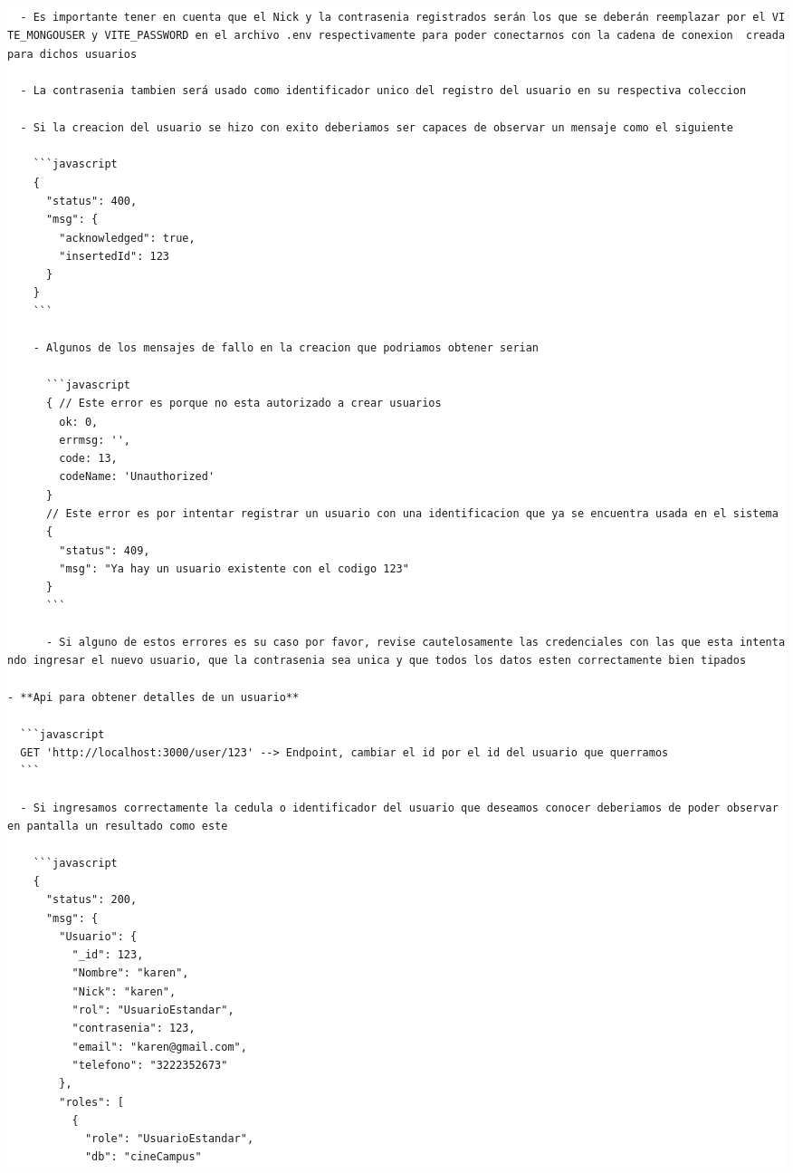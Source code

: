       - Es importante tener en cuenta que el Nick y la contrasenia registrados serán los que se deberán reemplazar por el VITE_MONGOUSER y VITE_PASSWORD en el archivo .env respectivamente para poder conectarnos con la cadena de conexion  creada para dichos usuarios
    
      - La contrasenia tambien será usado como identificador unico del registro del usuario en su respectiva coleccion
    
      - Si la creacion del usuario se hizo con exito deberiamos ser capaces de observar un mensaje como el siguiente
    
        ```javascript
        {
          "status": 400,
          "msg": {
            "acknowledged": true,
            "insertedId": 123
          }
        }
        ```
    
        - Algunos de los mensajes de fallo en la creacion que podriamos obtener serian
        
          ```javascript
          { // Este error es porque no esta autorizado a crear usuarios
            ok: 0,
            errmsg: '',
            code: 13,
            codeName: 'Unauthorized'
          }
          // Este error es por intentar registrar un usuario con una identificacion que ya se encuentra usada en el sistema
          {
            "status": 409,
            "msg": "Ya hay un usuario existente con el codigo 123"
          }
          ```
        
          - Si alguno de estos errores es su caso por favor, revise cautelosamente las credenciales con las que esta intentando ingresar el nuevo usuario, que la contrasenia sea unica y que todos los datos esten correctamente bien tipados
    
    - **Api para obtener detalles de un usuario**
    
      ```javascript
      GET 'http://localhost:3000/user/123' --> Endpoint, cambiar el id por el id del usuario que querramos
      ```
    
      - Si ingresamos correctamente la cedula o identificador del usuario que deseamos conocer deberiamos de poder observar en pantalla un resultado como este
    
        ```javascript
        {
          "status": 200,
          "msg": {
            "Usuario": {
              "_id": 123,
              "Nombre": "karen",
              "Nick": "karen",
              "rol": "UsuarioEstandar",
              "contrasenia": 123,
              "email": "karen@gmail.com",
              "telefono": "3222352673"
            },
            "roles": [
              {
                "role": "UsuarioEstandar",
                "db": "cineCampus"